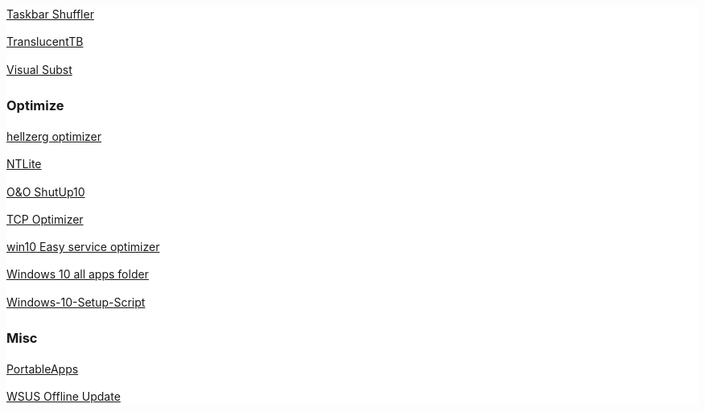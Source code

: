 [Taskbar Shuffler](http://forum.tabletpcreview.com/threads/apps-for-tablet-pc.56322/)

[TranslucentTB](https://github.com/TranslucentTB/TranslucentTB)

[Visual Subst](http://www.ntwind.com/software/utilities/visual-subst.html)

### Optimize

[hellzerg optimizer](https://github.com/hellzerg/optimizer)

[NTLite](https://www.ntlite.com/)

[O&O ShutUp10](https://www.oo-software.com/en/shutup10)

[TCP Optimizer](https://www.speedguide.net/downloads.php)

[win10 Easy service optimizer](https://www.sordum.org/8637/easy-service-optimizer-v1-2/)

[Windows 10 all apps folder](http://www.softwareok.com/?seite=faq-Windows-10&faq=35)

[Windows-10-Setup-Script](https://github.com/farag2/Windows-10-Setup-Script)

### Misc

[PortableApps](https://portableapps.com/)

[WSUS Offline Update](https://gitlab.com/wsusoffline/wsusoffline/-/releases)